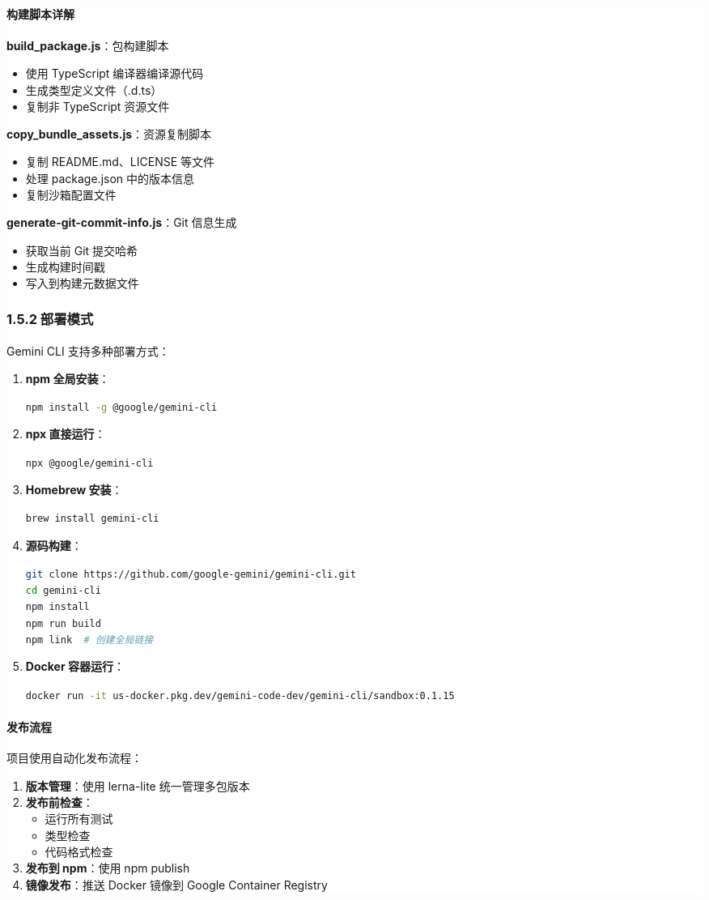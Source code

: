 #### 构建脚本详解

**build_package.js**：包构建脚本
- 使用 TypeScript 编译器编译源代码
- 生成类型定义文件（.d.ts）
- 复制非 TypeScript 资源文件

**copy_bundle_assets.js**：资源复制脚本
- 复制 README.md、LICENSE 等文件
- 处理 package.json 中的版本信息
- 复制沙箱配置文件

**generate-git-commit-info.js**：Git 信息生成
- 获取当前 Git 提交哈希
- 生成构建时间戳
- 写入到构建元数据文件

### 1.5.2 部署模式

Gemini CLI 支持多种部署方式：

1. **npm 全局安装**：
   ```bash
   npm install -g @google/gemini-cli
   ```
   
2. **npx 直接运行**：
   ```bash
   npx @google/gemini-cli
   ```
   
3. **Homebrew 安装**：
   ```bash
   brew install gemini-cli
   ```
   
4. **源码构建**：
   ```bash
   git clone https://github.com/google-gemini/gemini-cli.git
   cd gemini-cli
   npm install
   npm run build
   npm link  # 创建全局链接
   ```

5. **Docker 容器运行**：
   ```bash
   docker run -it us-docker.pkg.dev/gemini-code-dev/gemini-cli/sandbox:0.1.15
   ```

#### 发布流程

项目使用自动化发布流程：

1. **版本管理**：使用 lerna-lite 统一管理多包版本
2. **发布前检查**：
   - 运行所有测试
   - 类型检查
   - 代码格式检查
3. **发布到 npm**：使用 npm publish
4. **镜像发布**：推送 Docker 镜像到 Google Container Registry
